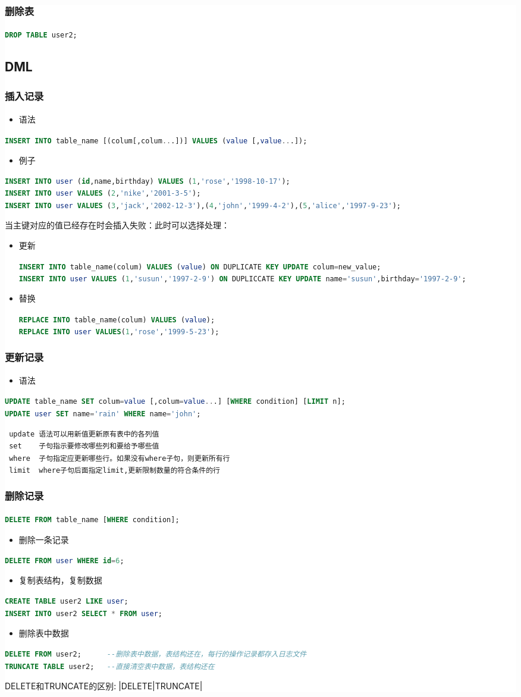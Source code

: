 ### 删除表
```sql
DROP TABLE user2;
```

## DML

### 插入记录
* 语法
```sql
INSERT INTO table_name [(colum[,colum...])] VALUES (value [,value...]);
```
* 例子
```sql
INSERT INTO user (id,name,birthday) VALUES (1,'rose','1998-10-17');
INSERT INTO user VALUES (2,'nike','2001-3-5');
INSERT INTO user VALUES (3,'jack','2002-12-3'),(4,'john','1999-4-2'),(5,'alice','1997-9-23');
```
当主键对应的值已经存在时会插入失败：此时可以选择处理：
>
  * 更新
    ```sql
    INSERT INTO table_name(colum) VALUES (value) ON DUPLICATE KEY UPDATE colum=new_value;
    INSERT INTO user VALUES (1,'susun','1997-2-9') ON DUPLICCATE KEY UPDATE name='susun',birthday='1997-2-9';
    ```
  * 替换
    ```sql
    REPLACE INTO table_name(colum) VALUES (value);
    REPLACE INTO user VALUES(1,'rose','1999-5-23');
    ```

### 更新记录
* 语法
```sql
UPDATE table_name SET colum=value [,colum=value...] [WHERE condition] [LIMIT n];
UPDATE user SET name='rain' WHERE name='john';
```
>
     update 语法可以用新值更新原有表中的各列值  
     set    子句指示要修改哪些列和要给予哪些值  
     where  子句指定应更新哪些行。如果没有where子句，则更新所有行  
     limit  where子句后面指定limit,更新限制数量的符合条件的行  

### 删除记录
```sql
DELETE FROM table_name [WHERE condition];  
```
* 删除一条记录
```sql
DELETE FROM user WHERE id=6;
```
* 复制表结构，复制数据
```sql
CREATE TABLE user2 LIKE user;
INSERT INTO user2 SELECT * FROM user;
```
* 删除表中数据
```sql
DELETE FROM user2;      --删除表中数据，表结构还在，每行的操作记录都存入日志文件
TRUNCATE TABLE user2;   --直接清空表中数据，表结构还在
```
DELETE和TRUNCATE的区别:
|DELETE|TRUNCATE|